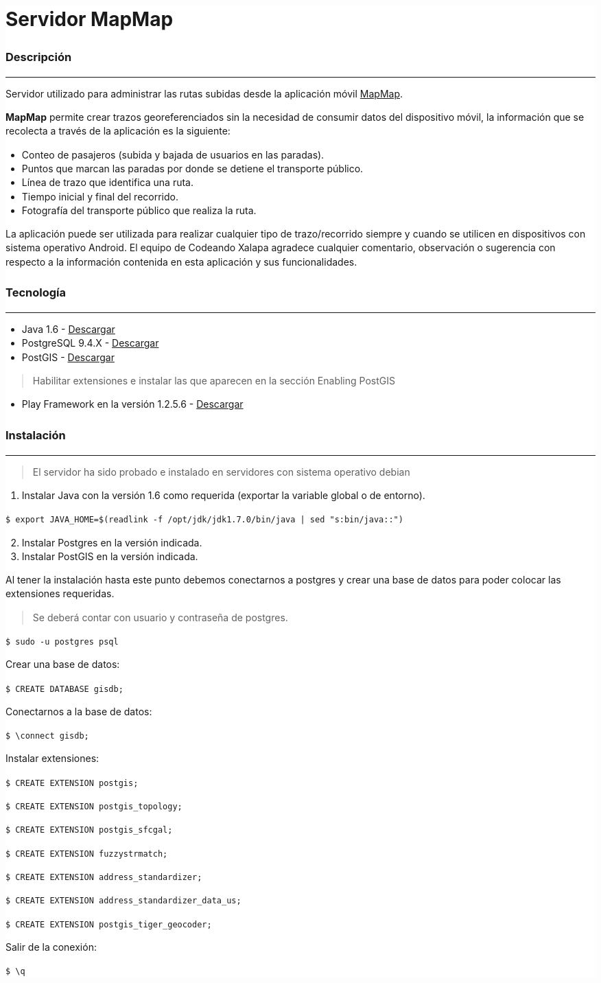 # Servidor MapMap
### Descripción
---
Servidor utilizado para administrar las rutas subidas desde la aplicación móvil <a href="https://github.com/codeandoxalapa/mapmap" target="_blank">MapMap</a>. 

<strong>MapMap</strong> permite crear trazos georeferenciados sin la necesidad de consumir datos del dispositivo móvil, la información que se recolecta a través de la aplicación es la siguiente:
- Conteo de pasajeros (subida y bajada de usuarios en las paradas).
- Puntos que marcan las paradas por donde se detiene el transporte público.
- Línea de trazo que identifica una ruta.
- Tiempo inicial y final del recorrido.
- Fotografía del transporte público que realiza la ruta.

La aplicación puede ser utilizada para realizar cualquier tipo de trazo/recorrido siempre y cuando se utilicen en dispositivos con sistema operativo Android. El equipo de Codeando Xalapa agradece cualquier comentario, observación o sugerencia con respecto a la información contenida en esta aplicación y sus funcionalidades.


### Tecnología
---
* Java 1.6 - [Descargar](http://www.oracle.com/technetwork/es/java/javase/downloads/index.html)
* PostgreSQL 9.4.X - [Descargar](https://www.postgresql.org/download/)
* PostGIS - [Descargar](https://postgis.net/install/)
> Habilitar extensiones e instalar las que aparecen en la sección Enabling PostGIS

* Play Framework en la versión 1.2.5.6  - [Descargar](https://www.playframework.com/download)


### Instalación
---
> El servidor ha sido probado e instalado en servidores con sistema operativo debian

1) Instalar Java con la versión 1.6 como requerida (exportar la variable global o de entorno).
<pre><code>$ export JAVA_HOME=$(readlink -f /opt/jdk/jdk1.7.0/bin/java | sed "s:bin/java::")</code></pre>
2) Instalar Postgres en la versión indicada.
3) Instalar PostGIS en la versión indicada.

Al tener la instalación hasta este punto debemos conectarnos a postgres y crear una base de datos para poder colocar las extensiones requeridas.
> Se deberá contar con usuario y contraseña de postgres. 

<pre><code>$ sudo -u postgres psql</code></pre>
Crear una base de datos:
<pre><code>$ CREATE DATABASE gisdb;</code></pre>
Conectarnos a la base de datos:
<pre><code>$ \connect gisdb;</code></pre>
Instalar extensiones:
<pre><code>$ CREATE EXTENSION postgis;</code></pre>
<pre><code>$ CREATE EXTENSION postgis_topology;</code></pre>
<pre><code>$ CREATE EXTENSION postgis_sfcgal;</code></pre>
<pre><code>$ CREATE EXTENSION fuzzystrmatch;</code></pre>
<pre><code>$ CREATE EXTENSION address_standardizer;</code></pre>
<pre><code>$ CREATE EXTENSION address_standardizer_data_us;</code></pre>
<pre><code>$ CREATE EXTENSION postgis_tiger_geocoder;</code></pre>
Salir de la conexión:
<pre><code>$ \q</code></pre>
